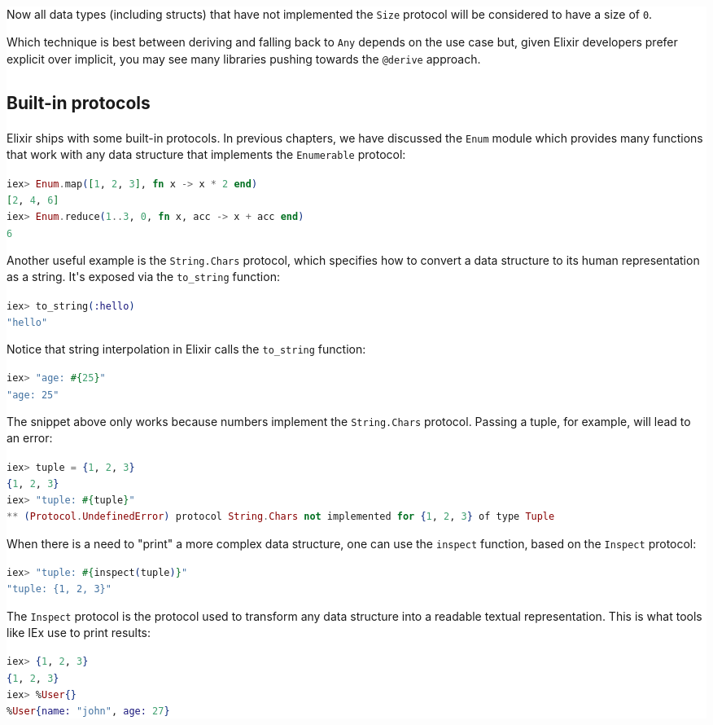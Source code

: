 Now all data types (including structs) that have not implemented the `Size` protocol will be considered to have a size of `0`.

Which technique is best between deriving and falling back to `Any` depends on the use case but, given Elixir developers prefer explicit over implicit, you may see many libraries pushing towards the `@derive` approach.

## Built-in protocols

Elixir ships with some built-in protocols. In previous chapters, we have discussed the `Enum` module which provides many functions that work with any data structure that implements the `Enumerable` protocol:

```elixir
iex> Enum.map([1, 2, 3], fn x -> x * 2 end)
[2, 4, 6]
iex> Enum.reduce(1..3, 0, fn x, acc -> x + acc end)
6
```

Another useful example is the `String.Chars` protocol, which specifies how to convert a data structure to its human representation as a string. It's exposed via the `to_string` function:

```elixir
iex> to_string(:hello)
"hello"
```

Notice that string interpolation in Elixir calls the `to_string` function:

```elixir
iex> "age: #{25}"
"age: 25"
```

The snippet above only works because numbers implement the `String.Chars` protocol. Passing a tuple, for example, will lead to an error:

```elixir
iex> tuple = {1, 2, 3}
{1, 2, 3}
iex> "tuple: #{tuple}"
** (Protocol.UndefinedError) protocol String.Chars not implemented for {1, 2, 3} of type Tuple
```

When there is a need to "print" a more complex data structure, one can use the `inspect` function, based on the `Inspect` protocol:

```elixir
iex> "tuple: #{inspect(tuple)}"
"tuple: {1, 2, 3}"
```

The `Inspect` protocol is the protocol used to transform any data structure into a readable textual representation. This is what tools like IEx use to print results:

```elixir
iex> {1, 2, 3}
{1, 2, 3}
iex> %User{}
%User{name: "john", age: 27}
```

